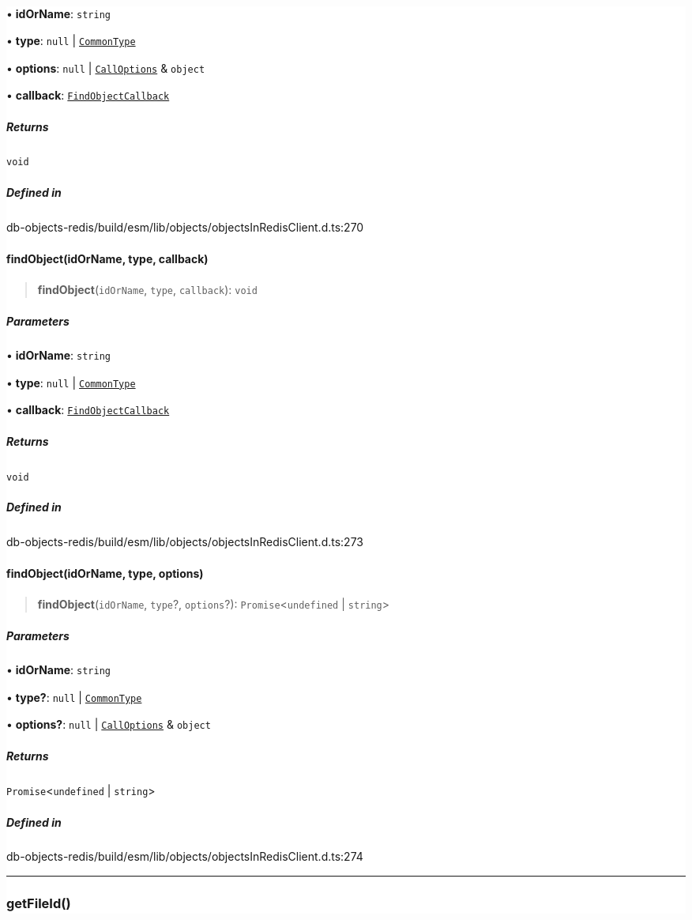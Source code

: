 • **idOrName**: `string`

• **type**: `null` \| [`CommonType`](../type-aliases/CommonType.md)

• **options**: `null` \| [`CallOptions`](../interfaces/CallOptions.md) & `object`

• **callback**: [`FindObjectCallback`](../type-aliases/FindObjectCallback.md)

##### Returns

`void`

##### Defined in

db-objects-redis/build/esm/lib/objects/objectsInRedisClient.d.ts:270

#### findObject(idOrName, type, callback)

> **findObject**(`idOrName`, `type`, `callback`): `void`

##### Parameters

• **idOrName**: `string`

• **type**: `null` \| [`CommonType`](../type-aliases/CommonType.md)

• **callback**: [`FindObjectCallback`](../type-aliases/FindObjectCallback.md)

##### Returns

`void`

##### Defined in

db-objects-redis/build/esm/lib/objects/objectsInRedisClient.d.ts:273

#### findObject(idOrName, type, options)

> **findObject**(`idOrName`, `type`?, `options`?): `Promise`\<`undefined` \| `string`\>

##### Parameters

• **idOrName**: `string`

• **type?**: `null` \| [`CommonType`](../type-aliases/CommonType.md)

• **options?**: `null` \| [`CallOptions`](../interfaces/CallOptions.md) & `object`

##### Returns

`Promise`\<`undefined` \| `string`\>

##### Defined in

db-objects-redis/build/esm/lib/objects/objectsInRedisClient.d.ts:274

***

### getFileId()
